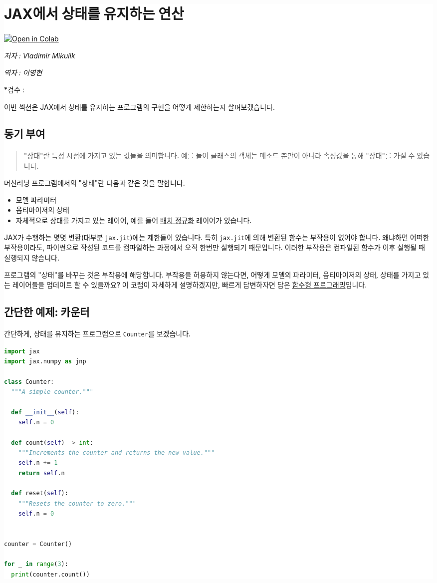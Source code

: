 # JAX에서 상태를 유지하는 연산

<a href="https://colab.research.google.com/github/google/jax/blob/main/docs/jax-101/07-state.ipynb" target="_parent"><img src="https://colab.research.google.com/assets/colab-badge.svg" alt="Open in Colab"/></a>

*저자 : Vladimir Mikulik*

*역자 : 이영현*

*검수 : 

이번 섹션은 JAX에서 상태를 유지하는 프로그램의 구현을 어떻게 제한하는지 살펴보겠습니다.

## 동기 부여

> "상태"란 특정 시점에 가지고 있는 값들을 의미합니다. 예를 들어 클래스의 객체는 메소드 뿐만이 아니라 속성값을 통해 "상태"를 가질 수 있습니다.

머신러닝 프로그램에서의 "상태"란 다음과 같은 것을 말합니다.
* 모델 파라미터
* 옵티마이저의 상태
* 자체적으로 상태를 가지고 있는 레이어, 예를 들어 [배치 정규화](https://en.wikipedia.org/wiki/Batch_normalization) 레이어가 있습니다.

JAX가 수행하는 몇몇 변환(대부분 `jax.jit`)에는 제한들이 있습니다. 특히 `jax.jit`에 의해 변환된 함수는 부작용이 없어야 합니다. 왜냐하면  어떠한 부작용이라도, 파이썬으로 작성된 코드를 컴파일하는 과정에서 오직 한번만 실행되기 때문입니다. 이러한 부작용은 컴파일된 함수가 이후 실행될 때 실행되지 않습니다.

프로그램의 "상태"를 바꾸는 것은 부작용에 해당합니다. 부작용을 허용하지 않는다면, 어떻게 모델의 파라미터, 옵티마이저의 상태, 상태를 가지고 있는 레이어들을 업데이트 할 수 있을까요? 이 코랩이 자세하게 설명하겠지만, 빠르게 답변하자면 답은 [함수형 프로그래밍](https://en.wikipedia.org/wiki/Functional_programming)입니다.

## 간단한 예제: 카운터

간단하게, 상태를 유지하는 프로그램으로 `Counter`를 보겠습니다.


```python
import jax
import jax.numpy as jnp

class Counter:
  """A simple counter."""

  def __init__(self):
    self.n = 0

  def count(self) -> int:
    """Increments the counter and returns the new value."""
    self.n += 1
    return self.n

  def reset(self):
    """Resets the counter to zero."""
    self.n = 0


counter = Counter()

for _ in range(3):
  print(counter.count())
```
